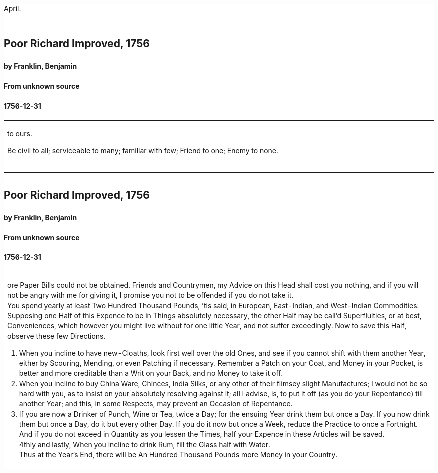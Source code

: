 April. 
</td></tr></table>

---

## Poor Richard Improved, 1756

#### by Franklin, Benjamin

#### From unknown source

#### 1756-12-31

<table style="width: 100%;"><tr><td style="width: 50%">

 to ours.  
  
Be civil to all; serviceable to many; familiar with few; Friend to one; Enemy to none.
</td></tr></table>

---

## Poor Richard Improved, 1756

#### by Franklin, Benjamin

#### From unknown source

#### 1756-12-31

<table style="width: 100%;"><tr><td style="width: 50%">

ore Paper Bills could not be obtained. Friends and Countrymen, my Advice on this Head shall cost you nothing, and if you will not be angry with me for giving it, I promise you not to be offended if you do not take it.  
You spend yearly at least Two Hundred Thousand Pounds, ’tis said, in European, East-Indian, and West-Indian Commodities: Supposing one Half of this Expence to be in Things absolutely necessary, the other Half may be call’d Superfluities, or at best, Conveniences, which however you might live without for one little Year, and not suffer exceedingly. Now to save this Half, observe these few Directions.  
1. When you incline to have new-Cloaths, look first well over the old Ones, and see if you cannot shift with them another Year, either by Scouring, Mending, or even Patching if necessary. Remember a Patch on your Coat, and Money in your Pocket, is better and more creditable than a Writ on your Back, and no Money to take it off.  
2. When you incline to buy China Ware, Chinces, India Silks, or any other of their flimsey slight Manufactures; I would not be so hard with you, as to insist on your absolutely resolving against it; all I advise, is, to put it off (as you do your Repentance) till another Year; and this, in some Respects, may prevent an Occasion of Repentance.  
3. If you are now a Drinker of Punch, Wine or Tea, twice a Day; for the ensuing Year drink them but once a Day. If you now drink them but once a Day, do it but every other Day. If you do it now but once a Week, reduce the Practice to once a Fortnight. And if you do not exceed in Quantity as you lessen the Times, half your Expence in these Articles will be saved.  
4thly and lastly, When you incline to drink Rum, fill the Glass half with Water.  
Thus at the Year’s End, there will be An Hundred Thousand Pounds more Money in your Country.  
  